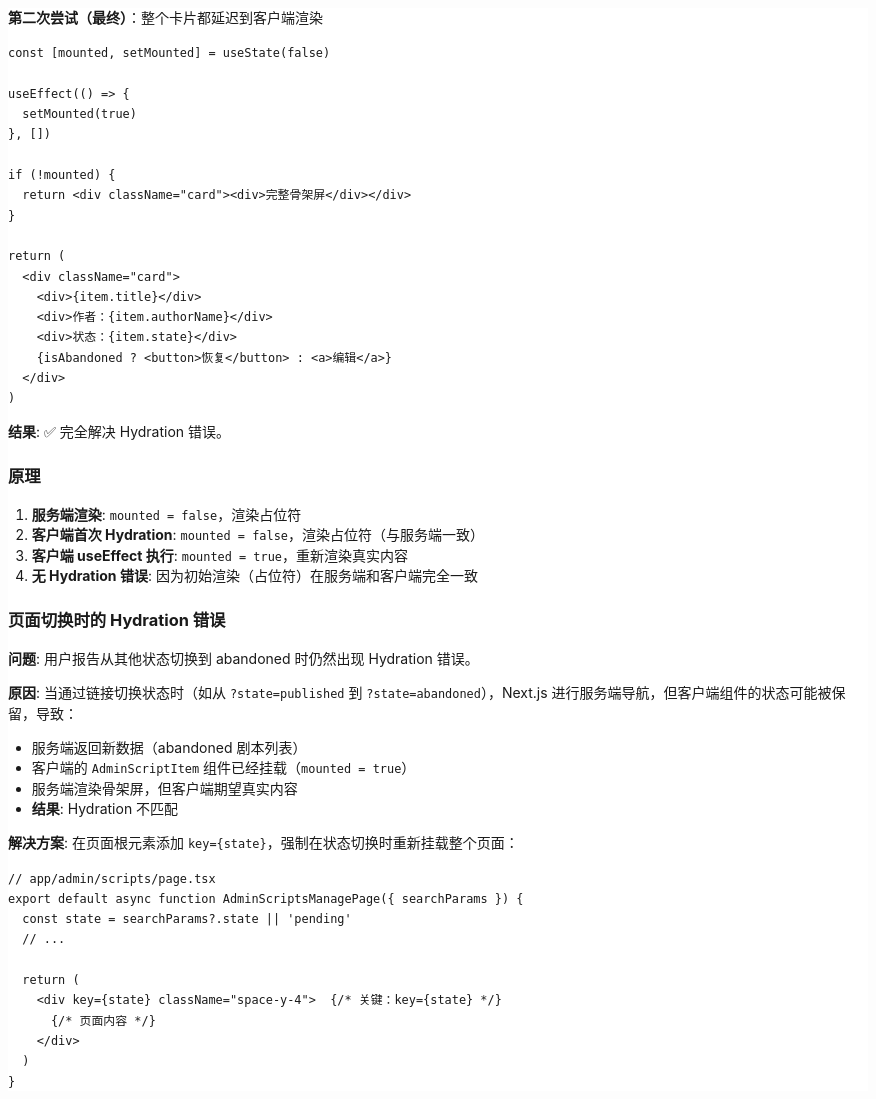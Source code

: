 **第二次尝试（最终）**：整个卡片都延迟到客户端渲染
```tsx
const [mounted, setMounted] = useState(false)

useEffect(() => {
  setMounted(true)
}, [])

if (!mounted) {
  return <div className="card"><div>完整骨架屏</div></div>
}

return (
  <div className="card">
    <div>{item.title}</div>
    <div>作者：{item.authorName}</div>
    <div>状态：{item.state}</div>
    {isAbandoned ? <button>恢复</button> : <a>编辑</a>}
  </div>
)
```

**结果**: ✅ 完全解决 Hydration 错误。

### 原理
1. **服务端渲染**: `mounted = false`，渲染占位符
2. **客户端首次 Hydration**: `mounted = false`，渲染占位符（与服务端一致）
3. **客户端 useEffect 执行**: `mounted = true`，重新渲染真实内容
4. **无 Hydration 错误**: 因为初始渲染（占位符）在服务端和客户端完全一致

### 页面切换时的 Hydration 错误

**问题**: 用户报告从其他状态切换到 abandoned 时仍然出现 Hydration 错误。

**原因**: 当通过链接切换状态时（如从 `?state=published` 到 `?state=abandoned`），Next.js 进行服务端导航，但客户端组件的状态可能被保留，导致：
- 服务端返回新数据（abandoned 剧本列表）
- 客户端的 `AdminScriptItem` 组件已经挂载（`mounted = true`）
- 服务端渲染骨架屏，但客户端期望真实内容
- **结果**: Hydration 不匹配

**解决方案**: 在页面根元素添加 `key={state}`，强制在状态切换时重新挂载整个页面：

```tsx
// app/admin/scripts/page.tsx
export default async function AdminScriptsManagePage({ searchParams }) {
  const state = searchParams?.state || 'pending'
  // ...
  
  return (
    <div key={state} className="space-y-4">  {/* 关键：key={state} */}
      {/* 页面内容 */}
    </div>
  )
}
```
